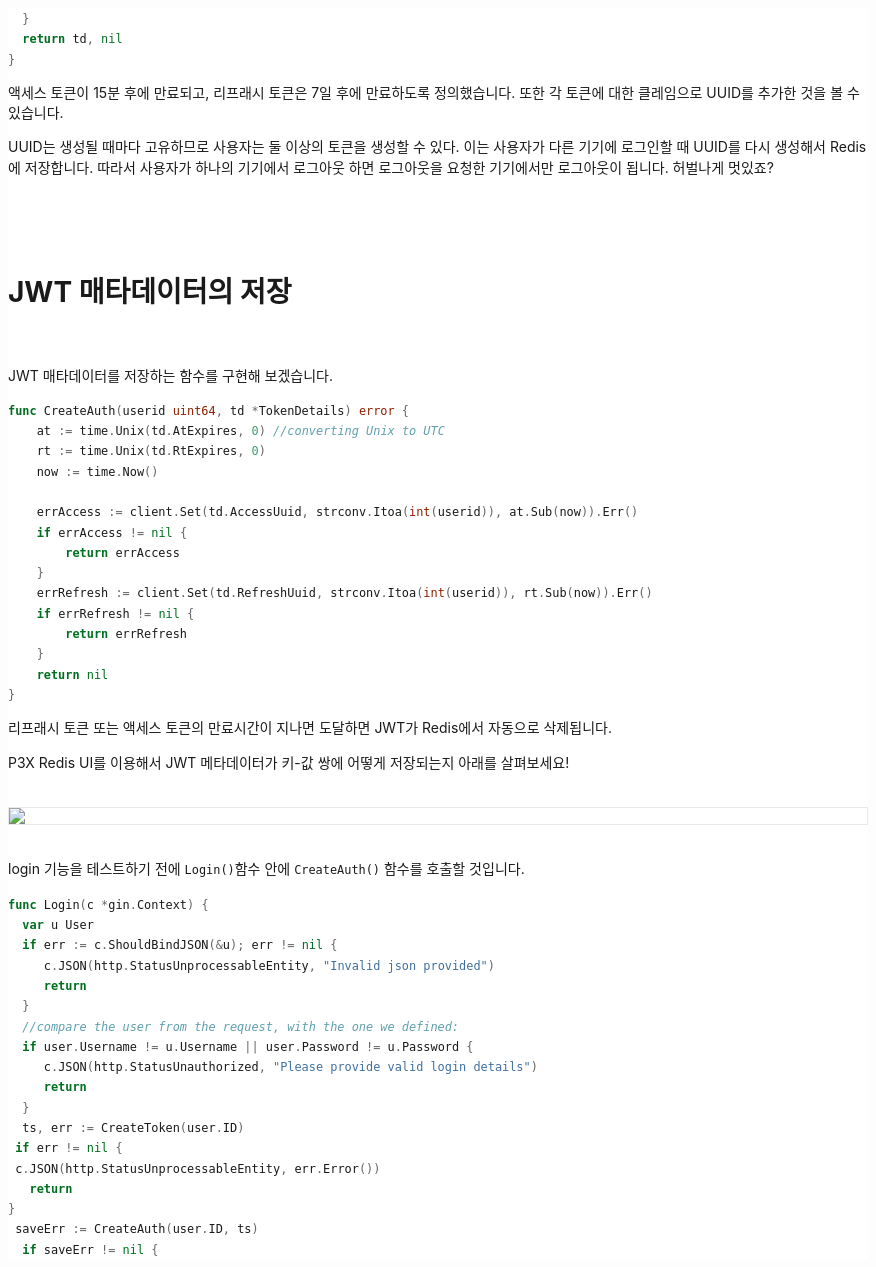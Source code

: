 ```go
  }
  return td, nil
}
```

액세스 토큰이 15분 후에 만료되고, 리프래시 토큰은 7일 후에 만료하도록 정의했습니다. 또한 각 토큰에 대한 클레임으로 UUID를 추가한 것을 볼 수 있습니다.

UUID는 생성될 때마다 고유하므로 사용자는 둘 이상의 토큰을 생성할 수 있다. 이는 사용자가 다른 기기에 로그인할 때 UUID를 다시 생성해서 Redis에 저장합니다. 따라서 사용자가 하나의 기기에서 로그아웃 하면 로그아웃을 요청한 기기에서만 로그아웃이 됩니다. 허벌나게 멋있죠?


<br />
<br />

# JWT 매타데이터의 저장

<br />

JWT 매타데이터를 저장하는 함수를 구현해 보겠습니다. 

```go
func CreateAuth(userid uint64, td *TokenDetails) error {
    at := time.Unix(td.AtExpires, 0) //converting Unix to UTC
    rt := time.Unix(td.RtExpires, 0)
    now := time.Now()

    errAccess := client.Set(td.AccessUuid, strconv.Itoa(int(userid)), at.Sub(now)).Err()
    if errAccess != nil {
        return errAccess
    }
    errRefresh := client.Set(td.RefreshUuid, strconv.Itoa(int(userid)), rt.Sub(now)).Err()
    if errRefresh != nil {
        return errRefresh
    }
    return nil
}
```

리프래시 토큰 또는 액세스 토큰의 만료시간이 지나면 도달하면 JWT가 Redis에서 자동으로 삭제됩니다.

P3X Redis UI를 이용해서 JWT 메타데이터가 키-값 쌍에 어떻게 저장되는지 아래를 살펴보세요!

<br />
<img src="https://github.com/KoEonYack/Tistory-Coveant/blob/master/Article/GO/go%EB%A1%9C_jwt%EA%B8%B0%EB%B0%98_%EC%9D%B8%EC%A6%9D%EC%84%9C%EB%B2%84/img/p3x.png?raw=true" align="center" style="display: block; margin: 0px auto; display: block; height: auto; border:1px solid #eaeaea; padding: 0px;" width="" >
<br />

login 기능을 테스트하기 전에 `Login()`함수 안에 `CreateAuth()` 함수를 호출할 것입니다. 

```go
func Login(c *gin.Context) {
  var u User
  if err := c.ShouldBindJSON(&u); err != nil {
     c.JSON(http.StatusUnprocessableEntity, "Invalid json provided")
     return
  }
  //compare the user from the request, with the one we defined:
  if user.Username != u.Username || user.Password != u.Password {
     c.JSON(http.StatusUnauthorized, "Please provide valid login details")
     return
  }
  ts, err := CreateToken(user.ID)
 if err != nil {
 c.JSON(http.StatusUnprocessableEntity, err.Error())
   return
}
 saveErr := CreateAuth(user.ID, ts)
  if saveErr != nil {
```